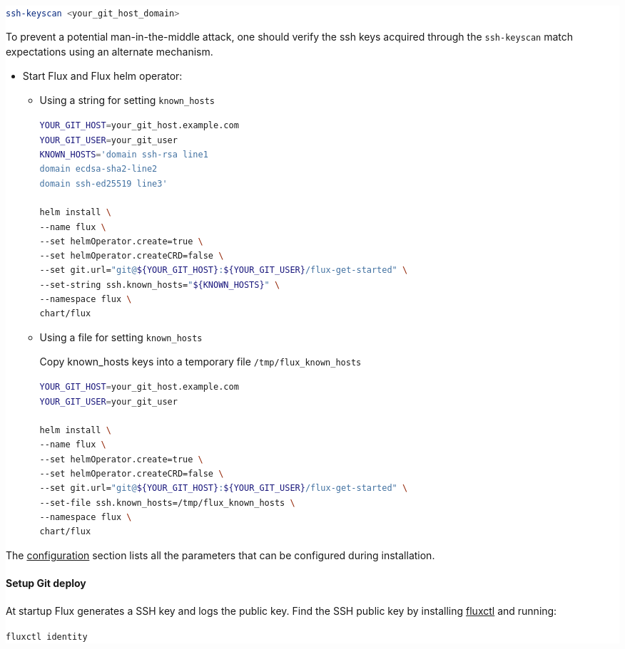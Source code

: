 ```sh
ssh-keyscan <your_git_host_domain>
```

To prevent a potential man-in-the-middle attack, one should
verify the ssh keys acquired through the `ssh-keyscan` match expectations
using an alternate mechanism.

* Start Flux and Flux helm operator:

  - Using a string for setting `known_hosts`

    ```sh
    YOUR_GIT_HOST=your_git_host.example.com
    YOUR_GIT_USER=your_git_user
    KNOWN_HOSTS='domain ssh-rsa line1
    domain ecdsa-sha2-line2
    domain ssh-ed25519 line3'

    helm install \
    --name flux \
    --set helmOperator.create=true \
    --set helmOperator.createCRD=false \
    --set git.url="git@${YOUR_GIT_HOST}:${YOUR_GIT_USER}/flux-get-started" \
    --set-string ssh.known_hosts="${KNOWN_HOSTS}" \
    --namespace flux \
    chart/flux
    ```

  - Using a file for setting `known_hosts`

    Copy known_hosts keys into a temporary file `/tmp/flux_known_hosts`

    ```sh
    YOUR_GIT_HOST=your_git_host.example.com
    YOUR_GIT_USER=your_git_user

    helm install \
    --name flux \
    --set helmOperator.create=true \
    --set helmOperator.createCRD=false \
    --set git.url="git@${YOUR_GIT_HOST}:${YOUR_GIT_USER}/flux-get-started" \
    --set-file ssh.known_hosts=/tmp/flux_known_hosts \
    --namespace flux \
    chart/flux
    ```

The [configuration](#configuration) section lists all the parameters that can be configured during installation.

#### Setup Git deploy

At startup Flux generates a SSH key and logs the public key.
Find the SSH public key by installing [fluxctl](../../site/fluxctl.md) and
running:

```sh
fluxctl identity
```
